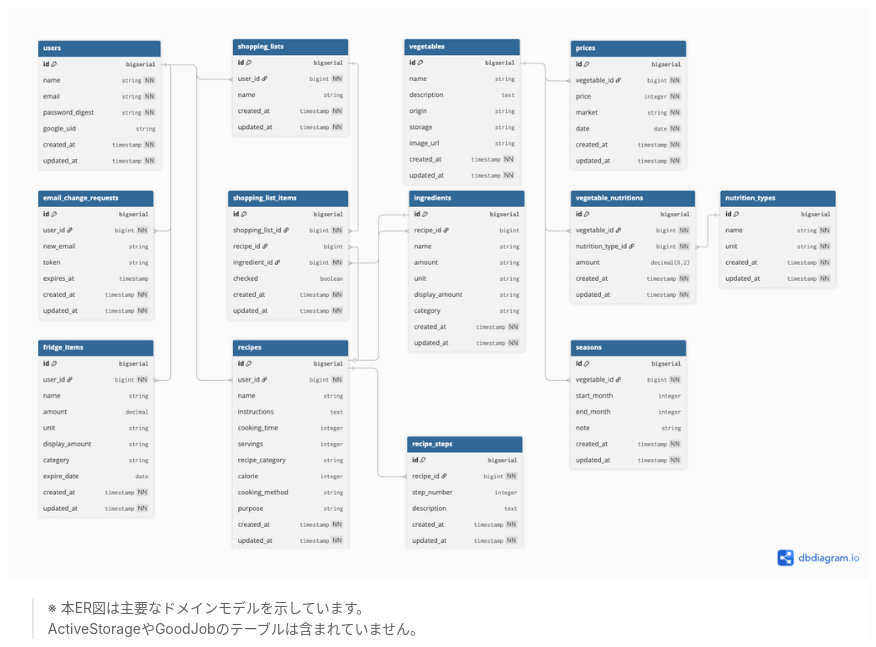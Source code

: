 ![ER図](./vegeguide_main.png)

> ※ 本ER図は主要なドメインモデルを示しています。  
>   ActiveStorageやGoodJobのテーブルは含まれていません。